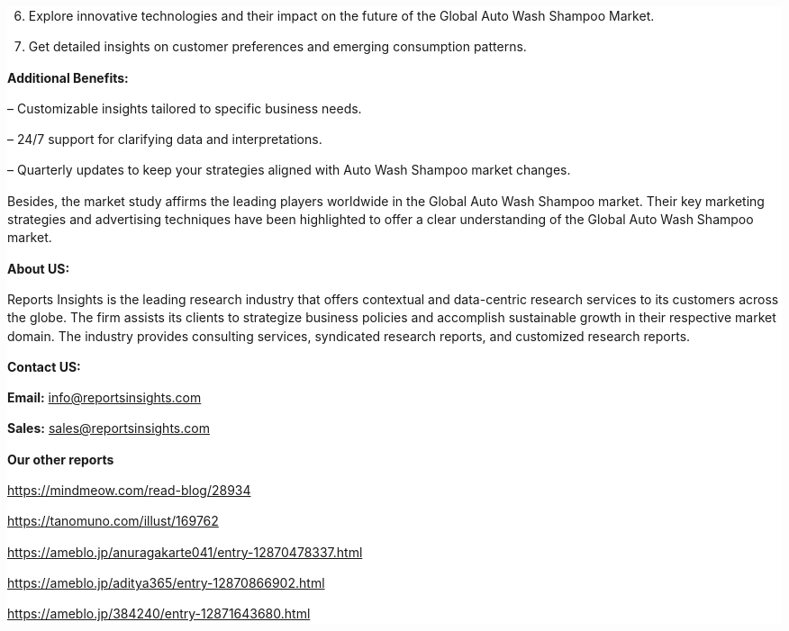 6. Explore innovative technologies and their impact on the future of the Global Auto Wash Shampoo Market.

7. Get detailed insights on customer preferences and emerging consumption patterns.

<strong>Additional Benefits:</strong>

– Customizable insights tailored to specific business needs.

– 24/7 support for clarifying data and interpretations.

– Quarterly updates to keep your strategies aligned with Auto Wash Shampoo market changes.

Besides, the market study affirms the leading players worldwide in the Global Auto Wash Shampoo market. Their key marketing strategies and advertising techniques have been highlighted to offer a clear understanding of the Global Auto Wash Shampoo market.

<strong><strong>About US</strong>:</strong>

Reports Insights is the leading research industry that offers contextual and data-centric research services to its customers across the globe. The firm assists its clients to strategize business policies and accomplish sustainable growth in their respective market domain. The industry provides consulting services, syndicated research reports, and customized research reports.

<strong>Contact US:</strong>

<p class=><b>Email:</b> <a href=mailto:info@reportsinsights.com>info@reportsinsights.com</a></p>
<p class=><b>Sales:</b> <a href=mailto:sales@reportsinsights.com>sales@reportsinsights.com</a></p>

<strong>Our other reports</strong>

<a href=https://mindmeow.com/read-blog/28934>https://mindmeow.com/read-blog/28934</a>

<a href=https://tanomuno.com/illust/169762>https://tanomuno.com/illust/169762</a>

<a href=https://ameblo.jp/anuragakarte041/entry-12870478337.html>https://ameblo.jp/anuragakarte041/entry-12870478337.html</a>

<a href=https://ameblo.jp/aditya365/entry-12870866902.html>https://ameblo.jp/aditya365/entry-12870866902.html</a>

<a href=https://ameblo.jp/384240/entry-12871643680.html>https://ameblo.jp/384240/entry-12871643680.html</a>
